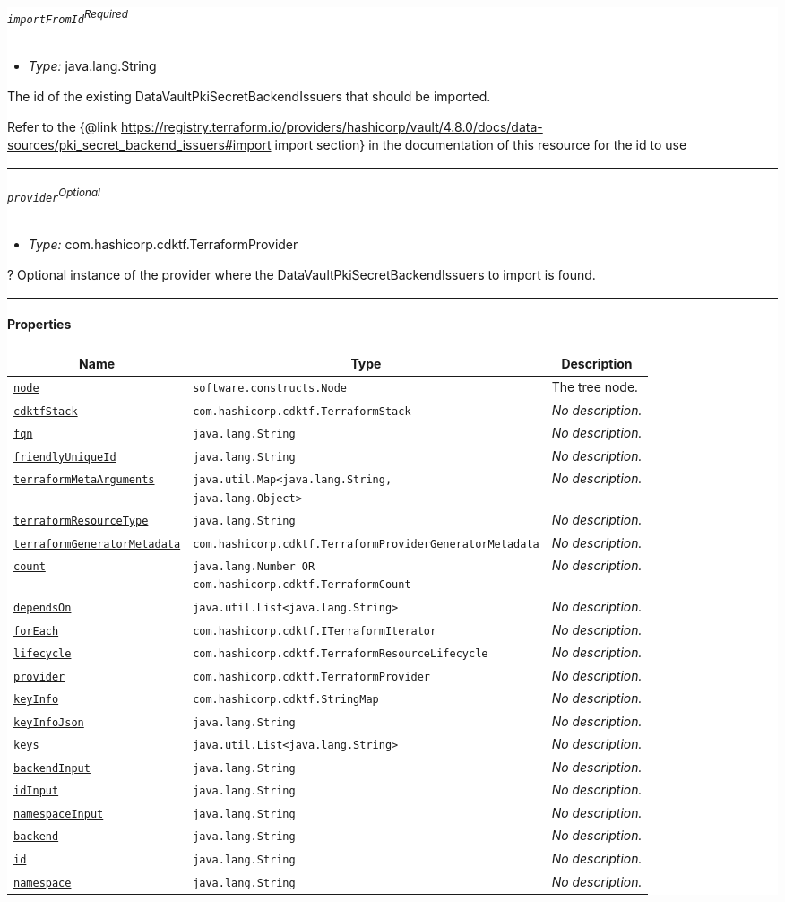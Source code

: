 
###### `importFromId`<sup>Required</sup> <a name="importFromId" id="@cdktf/provider-vault.dataVaultPkiSecretBackendIssuers.DataVaultPkiSecretBackendIssuers.generateConfigForImport.parameter.importFromId"></a>

- *Type:* java.lang.String

The id of the existing DataVaultPkiSecretBackendIssuers that should be imported.

Refer to the {@link https://registry.terraform.io/providers/hashicorp/vault/4.8.0/docs/data-sources/pki_secret_backend_issuers#import import section} in the documentation of this resource for the id to use

---

###### `provider`<sup>Optional</sup> <a name="provider" id="@cdktf/provider-vault.dataVaultPkiSecretBackendIssuers.DataVaultPkiSecretBackendIssuers.generateConfigForImport.parameter.provider"></a>

- *Type:* com.hashicorp.cdktf.TerraformProvider

? Optional instance of the provider where the DataVaultPkiSecretBackendIssuers to import is found.

---

#### Properties <a name="Properties" id="Properties"></a>

| **Name** | **Type** | **Description** |
| --- | --- | --- |
| <code><a href="#@cdktf/provider-vault.dataVaultPkiSecretBackendIssuers.DataVaultPkiSecretBackendIssuers.property.node">node</a></code> | <code>software.constructs.Node</code> | The tree node. |
| <code><a href="#@cdktf/provider-vault.dataVaultPkiSecretBackendIssuers.DataVaultPkiSecretBackendIssuers.property.cdktfStack">cdktfStack</a></code> | <code>com.hashicorp.cdktf.TerraformStack</code> | *No description.* |
| <code><a href="#@cdktf/provider-vault.dataVaultPkiSecretBackendIssuers.DataVaultPkiSecretBackendIssuers.property.fqn">fqn</a></code> | <code>java.lang.String</code> | *No description.* |
| <code><a href="#@cdktf/provider-vault.dataVaultPkiSecretBackendIssuers.DataVaultPkiSecretBackendIssuers.property.friendlyUniqueId">friendlyUniqueId</a></code> | <code>java.lang.String</code> | *No description.* |
| <code><a href="#@cdktf/provider-vault.dataVaultPkiSecretBackendIssuers.DataVaultPkiSecretBackendIssuers.property.terraformMetaArguments">terraformMetaArguments</a></code> | <code>java.util.Map<java.lang.String, java.lang.Object></code> | *No description.* |
| <code><a href="#@cdktf/provider-vault.dataVaultPkiSecretBackendIssuers.DataVaultPkiSecretBackendIssuers.property.terraformResourceType">terraformResourceType</a></code> | <code>java.lang.String</code> | *No description.* |
| <code><a href="#@cdktf/provider-vault.dataVaultPkiSecretBackendIssuers.DataVaultPkiSecretBackendIssuers.property.terraformGeneratorMetadata">terraformGeneratorMetadata</a></code> | <code>com.hashicorp.cdktf.TerraformProviderGeneratorMetadata</code> | *No description.* |
| <code><a href="#@cdktf/provider-vault.dataVaultPkiSecretBackendIssuers.DataVaultPkiSecretBackendIssuers.property.count">count</a></code> | <code>java.lang.Number OR com.hashicorp.cdktf.TerraformCount</code> | *No description.* |
| <code><a href="#@cdktf/provider-vault.dataVaultPkiSecretBackendIssuers.DataVaultPkiSecretBackendIssuers.property.dependsOn">dependsOn</a></code> | <code>java.util.List<java.lang.String></code> | *No description.* |
| <code><a href="#@cdktf/provider-vault.dataVaultPkiSecretBackendIssuers.DataVaultPkiSecretBackendIssuers.property.forEach">forEach</a></code> | <code>com.hashicorp.cdktf.ITerraformIterator</code> | *No description.* |
| <code><a href="#@cdktf/provider-vault.dataVaultPkiSecretBackendIssuers.DataVaultPkiSecretBackendIssuers.property.lifecycle">lifecycle</a></code> | <code>com.hashicorp.cdktf.TerraformResourceLifecycle</code> | *No description.* |
| <code><a href="#@cdktf/provider-vault.dataVaultPkiSecretBackendIssuers.DataVaultPkiSecretBackendIssuers.property.provider">provider</a></code> | <code>com.hashicorp.cdktf.TerraformProvider</code> | *No description.* |
| <code><a href="#@cdktf/provider-vault.dataVaultPkiSecretBackendIssuers.DataVaultPkiSecretBackendIssuers.property.keyInfo">keyInfo</a></code> | <code>com.hashicorp.cdktf.StringMap</code> | *No description.* |
| <code><a href="#@cdktf/provider-vault.dataVaultPkiSecretBackendIssuers.DataVaultPkiSecretBackendIssuers.property.keyInfoJson">keyInfoJson</a></code> | <code>java.lang.String</code> | *No description.* |
| <code><a href="#@cdktf/provider-vault.dataVaultPkiSecretBackendIssuers.DataVaultPkiSecretBackendIssuers.property.keys">keys</a></code> | <code>java.util.List<java.lang.String></code> | *No description.* |
| <code><a href="#@cdktf/provider-vault.dataVaultPkiSecretBackendIssuers.DataVaultPkiSecretBackendIssuers.property.backendInput">backendInput</a></code> | <code>java.lang.String</code> | *No description.* |
| <code><a href="#@cdktf/provider-vault.dataVaultPkiSecretBackendIssuers.DataVaultPkiSecretBackendIssuers.property.idInput">idInput</a></code> | <code>java.lang.String</code> | *No description.* |
| <code><a href="#@cdktf/provider-vault.dataVaultPkiSecretBackendIssuers.DataVaultPkiSecretBackendIssuers.property.namespaceInput">namespaceInput</a></code> | <code>java.lang.String</code> | *No description.* |
| <code><a href="#@cdktf/provider-vault.dataVaultPkiSecretBackendIssuers.DataVaultPkiSecretBackendIssuers.property.backend">backend</a></code> | <code>java.lang.String</code> | *No description.* |
| <code><a href="#@cdktf/provider-vault.dataVaultPkiSecretBackendIssuers.DataVaultPkiSecretBackendIssuers.property.id">id</a></code> | <code>java.lang.String</code> | *No description.* |
| <code><a href="#@cdktf/provider-vault.dataVaultPkiSecretBackendIssuers.DataVaultPkiSecretBackendIssuers.property.namespace">namespace</a></code> | <code>java.lang.String</code> | *No description.* |
